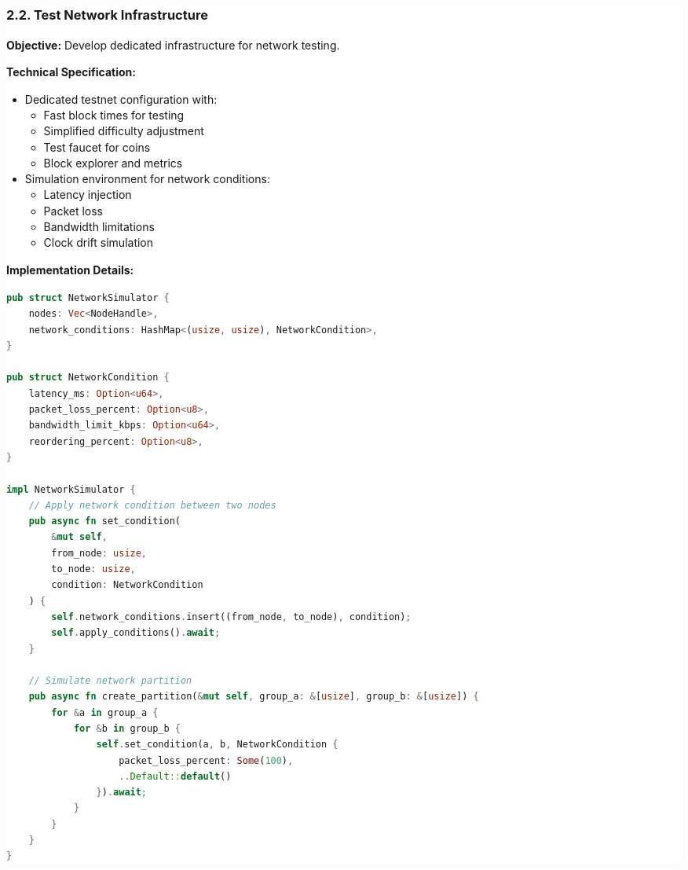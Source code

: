 ### 2.2. Test Network Infrastructure

**Objective:** Develop dedicated infrastructure for network testing.

**Technical Specification:**
- Dedicated testnet configuration with:
  - Fast block times for testing
  - Simplified difficulty adjustment
  - Test faucet for coins
  - Block explorer and metrics
- Simulation environment for network conditions:
  - Latency injection
  - Packet loss
  - Bandwidth limitations
  - Clock drift simulation

**Implementation Details:**
```rust
pub struct NetworkSimulator {
    nodes: Vec<NodeHandle>,
    network_conditions: HashMap<(usize, usize), NetworkCondition>,
}

pub struct NetworkCondition {
    latency_ms: Option<u64>,
    packet_loss_percent: Option<u8>,
    bandwidth_limit_kbps: Option<u64>,
    reordering_percent: Option<u8>,
}

impl NetworkSimulator {
    // Apply network condition between two nodes
    pub async fn set_condition(
        &mut self,
        from_node: usize,
        to_node: usize,
        condition: NetworkCondition
    ) {
        self.network_conditions.insert((from_node, to_node), condition);
        self.apply_conditions().await;
    }
    
    // Simulate network partition
    pub async fn create_partition(&mut self, group_a: &[usize], group_b: &[usize]) {
        for &a in group_a {
            for &b in group_b {
                self.set_condition(a, b, NetworkCondition {
                    packet_loss_percent: Some(100),
                    ..Default::default()
                }).await;
            }
        }
    }
}
```
